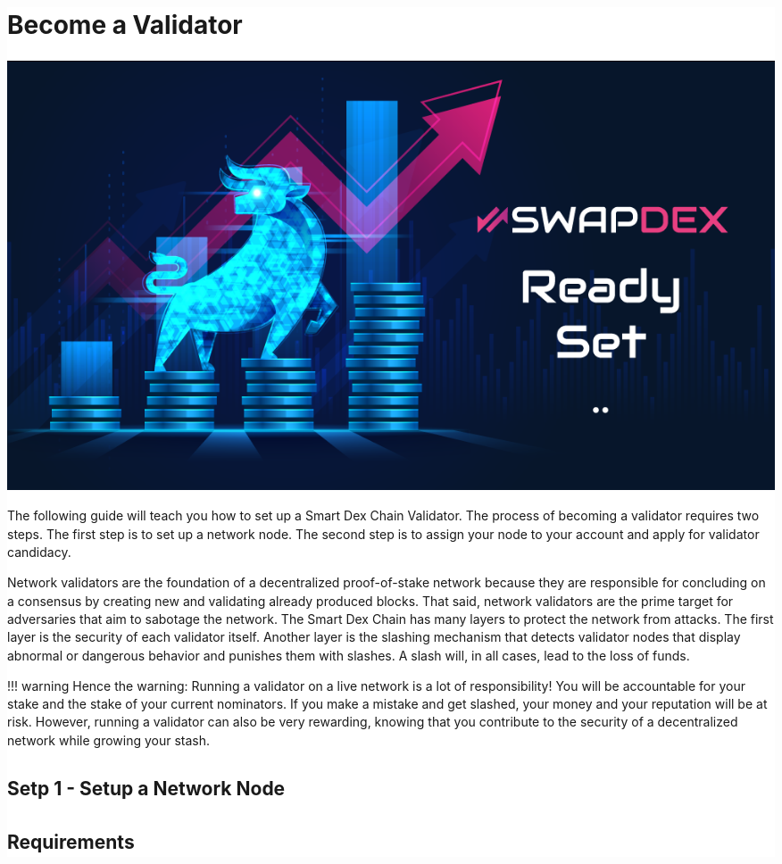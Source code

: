 # Become a Validator

![Become a Validator](assets/swapdex-bull.png)

The following guide will teach you how to set up a Smart Dex Chain Validator. The process of becoming a validator requires two steps. The first step is to set up a network node. The second step is to assign your node to your account and apply for validator candidacy.

Network validators are the foundation of a decentralized proof-of-stake network because they are responsible for concluding on a consensus by creating new and validating already produced blocks. That said, network validators are the prime target for adversaries that aim to sabotage the network. The Smart Dex Chain has many layers to protect the network from attacks. The first layer is the security of each validator itself. Another layer is the slashing mechanism that detects validator nodes that display abnormal or dangerous behavior and punishes them with slashes. A slash will, in all cases, lead to the loss of funds. 

!!! warning
    Hence the warning: Running a validator on a live network is a lot of responsibility! You will be accountable for your stake and the stake of your current nominators. If you make a mistake and get slashed, your money and your reputation will be at risk. However, running a validator can also be very rewarding, knowing that you contribute to the security of a decentralized network while growing your stash.

## Setp 1 - Setup a Network Node

## Requirements
